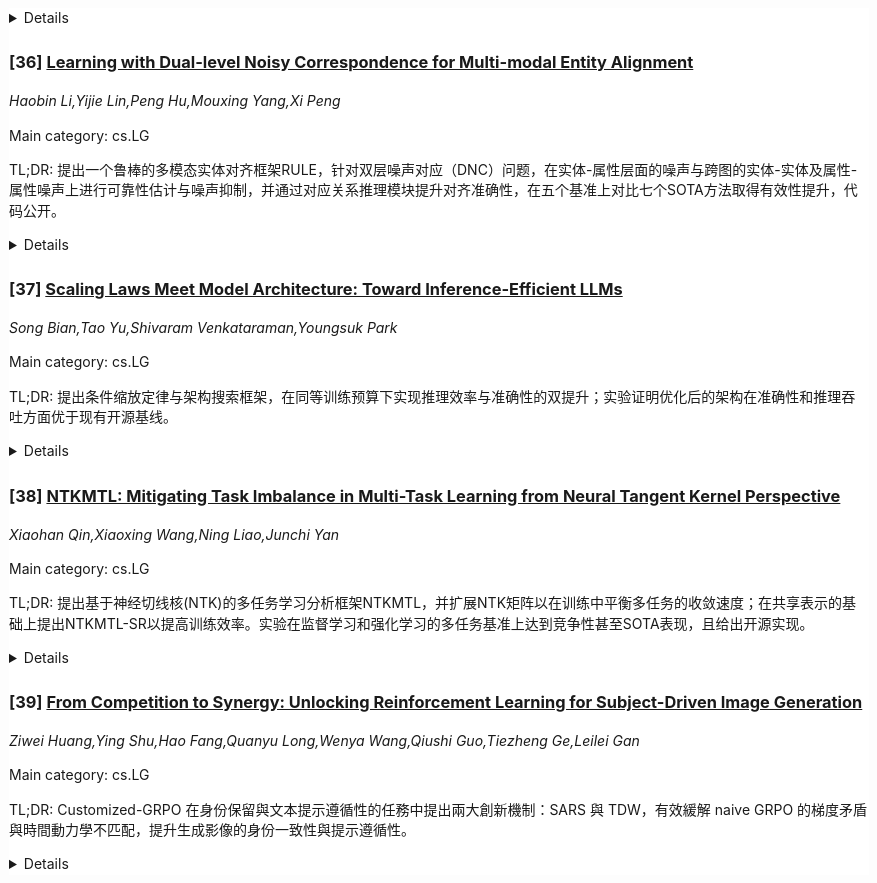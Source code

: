 
<details><summary>Details</summary></details>


### [36] [Learning with Dual-level Noisy Correspondence for Multi-modal Entity Alignment](https://arxiv.org/abs/2510.18240)
*Haobin Li,Yijie Lin,Peng Hu,Mouxing Yang,Xi Peng*

Main category: cs.LG

TL;DR: 提出一个鲁棒的多模态实体对齐框架RULE，针对双层噪声对应（DNC）问题，在实体-属性层面的噪声与跨图的实体-实体及属性-属性噪声上进行可靠性估计与噪声抑制，并通过对应关系推理模块提升对齐准确性，在五个基准上对比七个SOTA方法取得有效性提升，代码公开。


<details><summary>Details</summary></details>


### [37] [Scaling Laws Meet Model Architecture: Toward Inference-Efficient LLMs](https://arxiv.org/abs/2510.18245)
*Song Bian,Tao Yu,Shivaram Venkataraman,Youngsuk Park*

Main category: cs.LG

TL;DR: 提出条件缩放定律与架构搜索框架，在同等训练预算下实现推理效率与准确性的双提升；实验证明优化后的架构在准确性和推理吞吐方面优于现有开源基线。


<details><summary>Details</summary></details>


### [38] [NTKMTL: Mitigating Task Imbalance in Multi-Task Learning from Neural Tangent Kernel Perspective](https://arxiv.org/abs/2510.18258)
*Xiaohan Qin,Xiaoxing Wang,Ning Liao,Junchi Yan*

Main category: cs.LG

TL;DR: 提出基于神经切线核(NTK)的多任务学习分析框架NTKMTL，并扩展NTK矩阵以在训练中平衡多任务的收敛速度；在共享表示的基础上提出NTKMTL-SR以提高训练效率。实验在监督学习和强化学习的多任务基准上达到竞争性甚至SOTA表现，且给出开源实现。


<details><summary>Details</summary></details>


### [39] [From Competition to Synergy: Unlocking Reinforcement Learning for Subject-Driven Image Generation](https://arxiv.org/abs/2510.18263)
*Ziwei Huang,Ying Shu,Hao Fang,Quanyu Long,Wenya Wang,Qiushi Guo,Tiezheng Ge,Leilei Gan*

Main category: cs.LG

TL;DR: Customized-GRPO 在身份保留與文本提示遵循性的任務中提出兩大創新機制：SARS 與 TDW，有效緩解 naive GRPO 的梯度矛盾與時間動力學不匹配，提升生成影像的身份一致性與提示遵循性。


<details>
  <summary>Details</summary>
